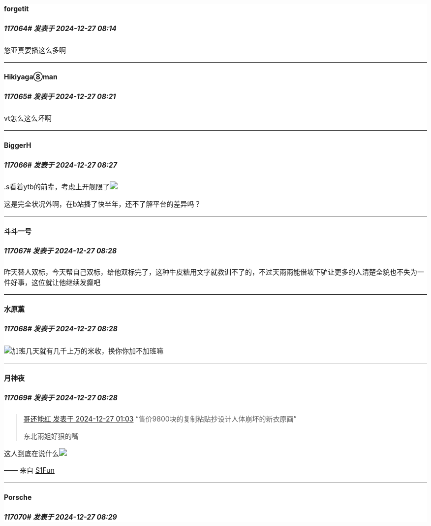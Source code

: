 ####  forgetit  
##### 117064#       发表于 2024-12-27 08:14

悠亚真要播这么多啊


*****

####  Hikiyaga⑧man  
##### 117065#       发表于 2024-12-27 08:21

vt怎么这么坏啊


*****

####  BiggerH  
##### 117066#       发表于 2024-12-27 08:27

.s看着ytb的前辈，考虑上开舰限了<img src="https://static.saraba1st.com/image/smiley/face2017/067.png" referrerpolicy="no-referrer">

这是完全状况外啊，在b站播了快半年，还不了解平台的差异吗？

*****

####  斗斗一号  
##### 117067#       发表于 2024-12-27 08:28

昨天替人双标，今天帮自己双标，给他双标完了，这种牛皮糖用文字就教训不了的，不过天雨雨能借坡下驴让更多的人清楚全貌也不失为一件好事，这位就让他继续发癫吧

*****

####  水原薰  
##### 117068#       发表于 2024-12-27 08:28

<img src="https://static.saraba1st.com/image/smiley/face2017/067.png" referrerpolicy="no-referrer">加班几天就有几千上万的米收，换你你加不加班嘛

*****

####  月神夜  
##### 117069#       发表于 2024-12-27 08:28

<blockquote><a href="httphttps://bbs.saraba1st.com/2b/forum.php?mod=redirect&amp;goto=findpost&amp;pid=67027666&amp;ptid=2184782" target="_blank">哥还能红 发表于 2024-12-27 01:03</a>
“售价9800块的复制粘贴抄设计人体崩坏的新衣原画”

东北雨姐好狠的嘴</blockquote>
这人到底在说什么<img src="https://static.saraba1st.com/image/smiley/face2017/001.png" referrerpolicy="no-referrer">

—— 来自 [S1Fun](https://s1fun.koalcat.com)

*****

####  Porsche  
##### 117070#       发表于 2024-12-27 08:29
